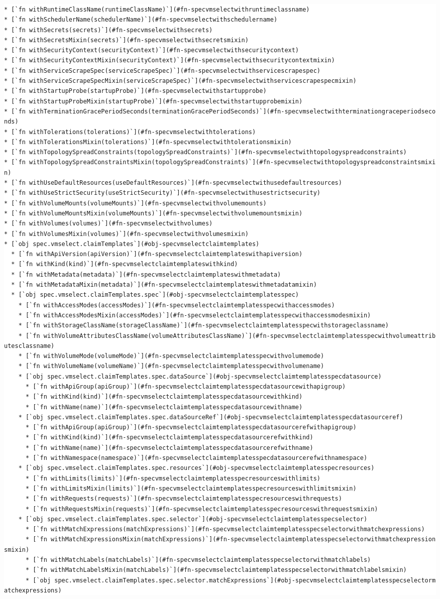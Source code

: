     * [`fn withRuntimeClassName(runtimeClassName)`](#fn-specvmselectwithruntimeclassname)
    * [`fn withSchedulerName(schedulerName)`](#fn-specvmselectwithschedulername)
    * [`fn withSecrets(secrets)`](#fn-specvmselectwithsecrets)
    * [`fn withSecretsMixin(secrets)`](#fn-specvmselectwithsecretsmixin)
    * [`fn withSecurityContext(securityContext)`](#fn-specvmselectwithsecuritycontext)
    * [`fn withSecurityContextMixin(securityContext)`](#fn-specvmselectwithsecuritycontextmixin)
    * [`fn withServiceScrapeSpec(serviceScrapeSpec)`](#fn-specvmselectwithservicescrapespec)
    * [`fn withServiceScrapeSpecMixin(serviceScrapeSpec)`](#fn-specvmselectwithservicescrapespecmixin)
    * [`fn withStartupProbe(startupProbe)`](#fn-specvmselectwithstartupprobe)
    * [`fn withStartupProbeMixin(startupProbe)`](#fn-specvmselectwithstartupprobemixin)
    * [`fn withTerminationGracePeriodSeconds(terminationGracePeriodSeconds)`](#fn-specvmselectwithterminationgraceperiodseconds)
    * [`fn withTolerations(tolerations)`](#fn-specvmselectwithtolerations)
    * [`fn withTolerationsMixin(tolerations)`](#fn-specvmselectwithtolerationsmixin)
    * [`fn withTopologySpreadConstraints(topologySpreadConstraints)`](#fn-specvmselectwithtopologyspreadconstraints)
    * [`fn withTopologySpreadConstraintsMixin(topologySpreadConstraints)`](#fn-specvmselectwithtopologyspreadconstraintsmixin)
    * [`fn withUseDefaultResources(useDefaultResources)`](#fn-specvmselectwithusedefaultresources)
    * [`fn withUseStrictSecurity(useStrictSecurity)`](#fn-specvmselectwithusestrictsecurity)
    * [`fn withVolumeMounts(volumeMounts)`](#fn-specvmselectwithvolumemounts)
    * [`fn withVolumeMountsMixin(volumeMounts)`](#fn-specvmselectwithvolumemountsmixin)
    * [`fn withVolumes(volumes)`](#fn-specvmselectwithvolumes)
    * [`fn withVolumesMixin(volumes)`](#fn-specvmselectwithvolumesmixin)
    * [`obj spec.vmselect.claimTemplates`](#obj-specvmselectclaimtemplates)
      * [`fn withApiVersion(apiVersion)`](#fn-specvmselectclaimtemplateswithapiversion)
      * [`fn withKind(kind)`](#fn-specvmselectclaimtemplateswithkind)
      * [`fn withMetadata(metadata)`](#fn-specvmselectclaimtemplateswithmetadata)
      * [`fn withMetadataMixin(metadata)`](#fn-specvmselectclaimtemplateswithmetadatamixin)
      * [`obj spec.vmselect.claimTemplates.spec`](#obj-specvmselectclaimtemplatesspec)
        * [`fn withAccessModes(accessModes)`](#fn-specvmselectclaimtemplatesspecwithaccessmodes)
        * [`fn withAccessModesMixin(accessModes)`](#fn-specvmselectclaimtemplatesspecwithaccessmodesmixin)
        * [`fn withStorageClassName(storageClassName)`](#fn-specvmselectclaimtemplatesspecwithstorageclassname)
        * [`fn withVolumeAttributesClassName(volumeAttributesClassName)`](#fn-specvmselectclaimtemplatesspecwithvolumeattributesclassname)
        * [`fn withVolumeMode(volumeMode)`](#fn-specvmselectclaimtemplatesspecwithvolumemode)
        * [`fn withVolumeName(volumeName)`](#fn-specvmselectclaimtemplatesspecwithvolumename)
        * [`obj spec.vmselect.claimTemplates.spec.dataSource`](#obj-specvmselectclaimtemplatesspecdatasource)
          * [`fn withApiGroup(apiGroup)`](#fn-specvmselectclaimtemplatesspecdatasourcewithapigroup)
          * [`fn withKind(kind)`](#fn-specvmselectclaimtemplatesspecdatasourcewithkind)
          * [`fn withName(name)`](#fn-specvmselectclaimtemplatesspecdatasourcewithname)
        * [`obj spec.vmselect.claimTemplates.spec.dataSourceRef`](#obj-specvmselectclaimtemplatesspecdatasourceref)
          * [`fn withApiGroup(apiGroup)`](#fn-specvmselectclaimtemplatesspecdatasourcerefwithapigroup)
          * [`fn withKind(kind)`](#fn-specvmselectclaimtemplatesspecdatasourcerefwithkind)
          * [`fn withName(name)`](#fn-specvmselectclaimtemplatesspecdatasourcerefwithname)
          * [`fn withNamespace(namespace)`](#fn-specvmselectclaimtemplatesspecdatasourcerefwithnamespace)
        * [`obj spec.vmselect.claimTemplates.spec.resources`](#obj-specvmselectclaimtemplatesspecresources)
          * [`fn withLimits(limits)`](#fn-specvmselectclaimtemplatesspecresourceswithlimits)
          * [`fn withLimitsMixin(limits)`](#fn-specvmselectclaimtemplatesspecresourceswithlimitsmixin)
          * [`fn withRequests(requests)`](#fn-specvmselectclaimtemplatesspecresourceswithrequests)
          * [`fn withRequestsMixin(requests)`](#fn-specvmselectclaimtemplatesspecresourceswithrequestsmixin)
        * [`obj spec.vmselect.claimTemplates.spec.selector`](#obj-specvmselectclaimtemplatesspecselector)
          * [`fn withMatchExpressions(matchExpressions)`](#fn-specvmselectclaimtemplatesspecselectorwithmatchexpressions)
          * [`fn withMatchExpressionsMixin(matchExpressions)`](#fn-specvmselectclaimtemplatesspecselectorwithmatchexpressionsmixin)
          * [`fn withMatchLabels(matchLabels)`](#fn-specvmselectclaimtemplatesspecselectorwithmatchlabels)
          * [`fn withMatchLabelsMixin(matchLabels)`](#fn-specvmselectclaimtemplatesspecselectorwithmatchlabelsmixin)
          * [`obj spec.vmselect.claimTemplates.spec.selector.matchExpressions`](#obj-specvmselectclaimtemplatesspecselectormatchexpressions)